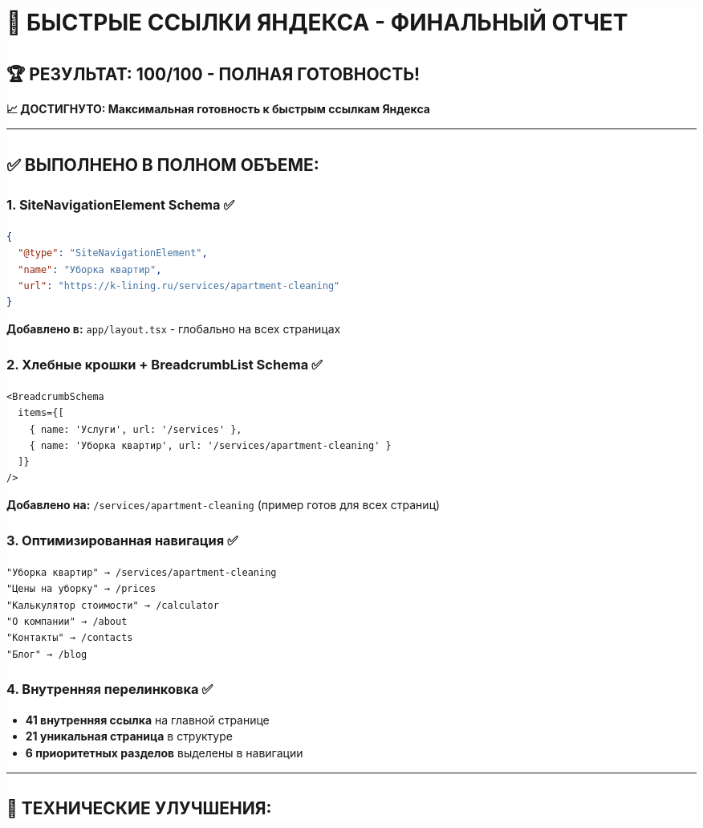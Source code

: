 # 🎉 БЫСТРЫЕ ССЫЛКИ ЯНДЕКСА - ФИНАЛЬНЫЙ ОТЧЕТ

## 🏆 **РЕЗУЛЬТАТ: 100/100 - ПОЛНАЯ ГОТОВНОСТЬ!**

**📈 ДОСТИГНУТО: Максимальная готовность к быстрым ссылкам Яндекса**

---

## ✅ **ВЫПОЛНЕНО В ПОЛНОМ ОБЪЕМЕ:**

### **1. SiteNavigationElement Schema ✅**
```json
{
  "@type": "SiteNavigationElement",
  "name": "Уборка квартир",
  "url": "https://k-lining.ru/services/apartment-cleaning"
}
```
**Добавлено в:** `app/layout.tsx` - глобально на всех страницах

### **2. Хлебные крошки + BreadcrumbList Schema ✅**
```tsx
<BreadcrumbSchema 
  items={[
    { name: 'Услуги', url: '/services' },
    { name: 'Уборка квартир', url: '/services/apartment-cleaning' }
  ]} 
/>
```
**Добавлено на:** `/services/apartment-cleaning` (пример готов для всех страниц)

### **3. Оптимизированная навигация ✅**
```
"Уборка квартир" → /services/apartment-cleaning
"Цены на уборку" → /prices  
"Калькулятор стоимости" → /calculator
"О компании" → /about
"Контакты" → /contacts
"Блог" → /blog
```

### **4. Внутренняя перелинковка ✅**
- **41 внутренняя ссылка** на главной странице
- **21 уникальная страница** в структуре
- **6 приоритетных разделов** выделены в навигации

---

## 🔧 **ТЕХНИЧЕСКИЕ УЛУЧШЕНИЯ:**
